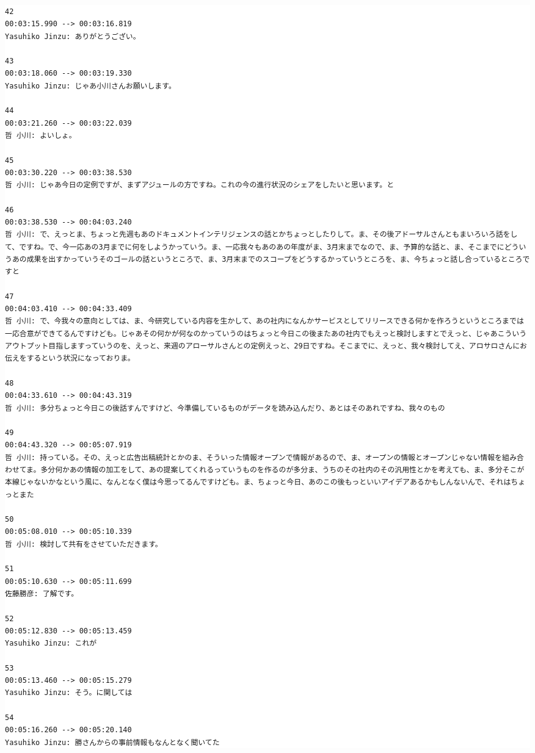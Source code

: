     42
    00:03:15.990 --> 00:03:16.819
    Yasuhiko Jinzu: ありがとうござい。
    
    43
    00:03:18.060 --> 00:03:19.330
    Yasuhiko Jinzu: じゃあ小川さんお願いします。
    
    44
    00:03:21.260 --> 00:03:22.039
    哲 小川: よいしょ。
    
    45
    00:03:30.220 --> 00:03:38.530
    哲 小川: じゃあ今日の定例ですが、まずアジュールの方ですね。これの今の進行状況のシェアをしたいと思います。と
    
    46
    00:03:38.530 --> 00:04:03.240
    哲 小川: で、えっとま、ちょっと先週もあのドキュメントインテリジェンスの話とかちょっとしたりして。ま、その後アドーサルさんともまいろいろ話をして、ですね。で、今一応あの3月までに何をしようかっていう。ま、一応我々もあのあの年度がま、3月末までなので、ま、予算的な話と、ま、そこまでにどういうあの成果を出すかっていうそのゴールの話というところで、ま、3月末までのスコープをどうするかっていうところを、ま、今ちょっと話し合っているところですと
    
    47
    00:04:03.410 --> 00:04:33.409
    哲 小川: で、今我々の意向としては、ま、今研究している内容を生かして、あの社内になんかサービスとしてリリースできる何かを作ろうというところまでは一応合意ができてるんですけども。じゃあその何かが何なのかっていうのはちょっと今日この後またあの社内でもえっと検討しますとでえっと、じゃあこういうアウトプット目指しますっていうのを、えっと、来週のアローサルさんとの定例えっと、29日ですね。そこまでに、えっと、我々検討してえ、アロサロさんにお伝えをするという状況になっておりま。
    
    48
    00:04:33.610 --> 00:04:43.319
    哲 小川: 多分ちょっと今日この後話すんですけど、今準備しているものがデータを読み込んだり、あとはそのあれですね、我々のもの
    
    49
    00:04:43.320 --> 00:05:07.919
    哲 小川: 持っている。その、えっと広告出稿統計とかのま、そういった情報オープンで情報があるので、ま、オープンの情報とオープンじゃない情報を組み合わせてま。多分何かあの情報の加工をして、あの提案してくれるっていうものを作るのが多分ま、うちのその社内のその汎用性とかを考えても、ま、多分そこが本線じゃないかなという風に、なんとなく僕は今思ってるんですけども。ま、ちょっと今日、あのこの後もっといいアイデアあるかもしんないんで、それはちょっとまた
    
    50
    00:05:08.010 --> 00:05:10.339
    哲 小川: 検討して共有をさせていただきます。
    
    51
    00:05:10.630 --> 00:05:11.699
    佐藤勝彦: 了解です。
    
    52
    00:05:12.830 --> 00:05:13.459
    Yasuhiko Jinzu: これが
    
    53
    00:05:13.460 --> 00:05:15.279
    Yasuhiko Jinzu: そう。に関しては
    
    54
    00:05:16.260 --> 00:05:20.140
    Yasuhiko Jinzu: 勝さんからの事前情報もなんとなく聞いてた
    